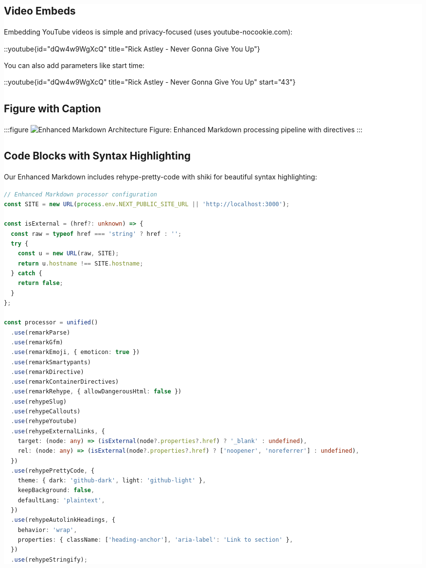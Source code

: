 ## Video Embeds

Embedding YouTube videos is simple and privacy-focused (uses youtube-nocookie.com):

::youtube{id="dQw4w9WgXcQ" title="Rick Astley - Never Gonna Give You Up"}

You can also add parameters like start time:

::youtube{id="dQw4w9WgXcQ" title="Rick Astley - Never Gonna Give You Up" start="43"}

## Figure with Caption

:::figure
![Enhanced Markdown Architecture](/blog/enhanced-markdown.jpg)
Figure: Enhanced Markdown processing pipeline with directives
:::

## Code Blocks with Syntax Highlighting

Our Enhanced Markdown includes rehype-pretty-code with shiki for beautiful syntax highlighting:

```typescript
// Enhanced Markdown processor configuration
const SITE = new URL(process.env.NEXT_PUBLIC_SITE_URL || 'http://localhost:3000');

const isExternal = (href?: unknown) => {
  const raw = typeof href === 'string' ? href : '';
  try {
    const u = new URL(raw, SITE);
    return u.hostname !== SITE.hostname;
  } catch {
    return false;
  }
};

const processor = unified()
  .use(remarkParse)
  .use(remarkGfm)
  .use(remarkEmoji, { emoticon: true })
  .use(remarkSmartypants)
  .use(remarkDirective)
  .use(remarkContainerDirectives)
  .use(remarkRehype, { allowDangerousHtml: false })
  .use(rehypeSlug)
  .use(rehypeCallouts)
  .use(rehypeYoutube)
  .use(rehypeExternalLinks, {
    target: (node: any) => (isExternal(node?.properties?.href) ? '_blank' : undefined),
    rel: (node: any) => (isExternal(node?.properties?.href) ? ['noopener', 'noreferrer'] : undefined),
  })
  .use(rehypePrettyCode, {
    theme: { dark: 'github-dark', light: 'github-light' },
    keepBackground: false,
    defaultLang: 'plaintext',
  })
  .use(rehypeAutolinkHeadings, {
    behavior: 'wrap',
    properties: { className: ['heading-anchor'], 'aria-label': 'Link to section' },
  })
  .use(rehypeStringify);
```
